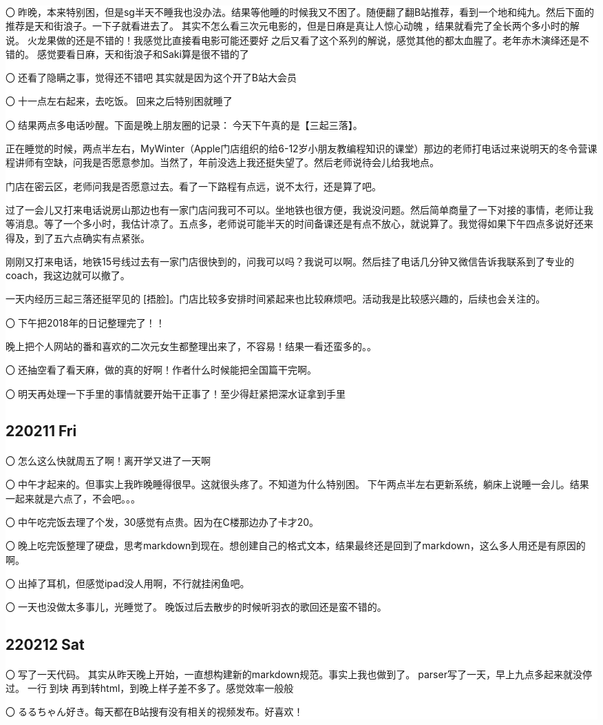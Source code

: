 〇 昨晚，本来特别困，但是sg半天不睡我也没办法。结果等他睡的时候我又不困了。随便翻了翻B站推荐，看到一个地和纯九。然后下面的推荐是天和街浪子。一下子就看进去了。
其实不怎么看三次元电影的，但是日麻是真让人惊心动魄 ，结果就看完了全长两个多小时的解说。
火龙果做的还是不错的！我感觉比直接看电影可能还要好
之后又看了这个系列的解说，感觉其他的都太血腥了。老年赤木演绎还是不错的。
感觉要看日麻，天和街浪子和Saki算是很不错的了

〇 还看了隐瞒之事，觉得还不错吧
其实就是因为这个开了B站大会员

〇 十一点左右起来，去吃饭。
回来之后特别困就睡了

〇 结果两点多电话吵醒。下面是晚上朋友圈的记录：
今天下午真的是【三起三落】。

正在睡觉的时候，两点半左右，MyWinter（Apple门店组织的给6-12岁小朋友教编程知识的课堂）那边的老师打电话过来说明天的冬令营课程讲师有空缺，问我是否愿意参加。当然了，年前没选上我还挺失望了。然后老师说待会儿给我地点。

门店在密云区，老师问我是否愿意过去。看了一下路程有点远，说不太行，还是算了吧。

过了一会儿又打来电话说房山那边也有一家门店问我可不可以。坐地铁也很方便，我说没问题。然后简单商量了一下对接的事情，老师让我等消息。等了一个多小时，我估计凉了。五点多，老师说可能半天的时间备课还是有点不放心，就说算了。我觉得如果下午四点多说好还来得及，到了五六点确实有点紧张。

刚刚又打来电话，地铁15号线过去有一家门店很快到的，问我可以吗？我说可以啊。然后挂了电话几分钟又微信告诉我联系到了专业的coach，我这边就可以撤了。

一天内经历三起三落还挺罕见的 [捂脸]。门店比较多安排时间紧起来也比较麻烦吧。活动我是比较感兴趣的，后续也会关注的。

〇 下午把2018年的日记整理完了！！

晚上把个人网站的番和喜欢的二次元女生都整理出来了，不容易！结果一看还蛮多的。。

〇 还抽空看了看天麻，做的真的好啊！作者什么时候能把全国篇干完啊。

〇 明天再处理一下手里的事情就要开始干正事了！至少得赶紧把深水证拿到手里

## 220211 Fri

〇 怎么这么快就周五了啊！离开学又进了一天啊

〇 中午才起来的。但事实上我昨晚睡得很早。这就很头疼了。不知道为什么特别困。
下午两点半左右更新系统，躺床上说睡一会儿。结果一起来就是六点了，不会吧。。。

〇 中午吃完饭去理了个发，30感觉有点贵。因为在C楼那边办了卡才20。

〇 晚上吃完饭整理了硬盘，思考markdown到现在。想创建自己的格式文本，结果最终还是回到了markdown，这么多人用还是有原因的啊。

〇 出掉了耳机，但感觉ipad没人用啊，不行就挂闲鱼吧。

〇 一天也没做太多事儿，光睡觉了。
晚饭过后去散步的时候听羽衣的歌回还是蛮不错的。

## 220212 Sat

〇 写了一天代码。
其实从昨天晚上开始，一直想构建新的markdown规范。事实上我也做到了。
parser写了一天，早上九点多起来就没停过。
一行 到块 再到转html，到晚上样子差不多了。感觉效率一般般

〇 るるちゃん好き。每天都在B站搜有没有相关的视频发布。好喜欢！
